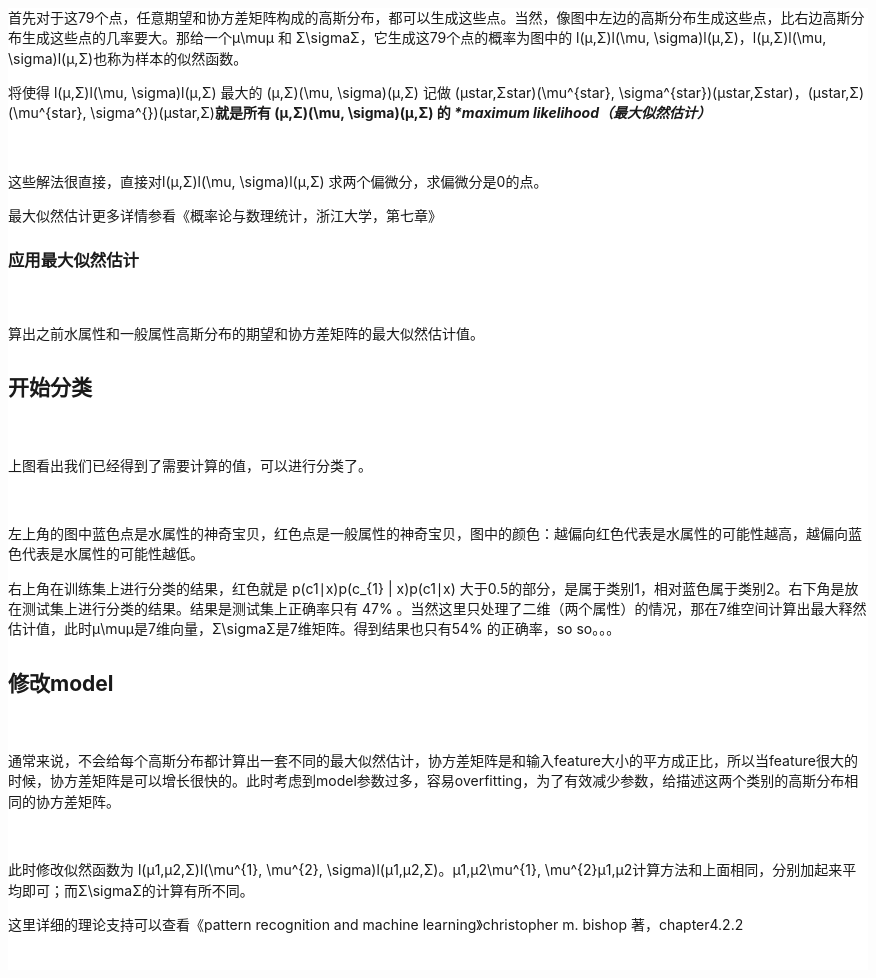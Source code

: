 首先对于这79个点，任意期望和协方差矩阵构成的高斯分布，都可以生成这些点。当然，像图中左边的高斯分布生成这些点，比右边高斯分布生成这些点的几率要大。那给一个μ\muμ 和 Σ\sigmaΣ，它生成这79个点的概率为图中的 l(μ,Σ)l(\mu, \sigma)l(μ,Σ)，l(μ,Σ)l(\mu, \sigma)l(μ,Σ)也称为样本的似然函数。

将使得  l(μ,Σ)l(\mu, \sigma)l(μ,Σ) 最大的 (μ,Σ)(\mu, \sigma)(μ,Σ) 记做 (μstar,Σstar)(\mu^{star}, \sigma^{star})(μ​star​​,Σ​star​​)，(μstar,Σ)(\mu^{star}, \sigma^{})(μ​star​​,Σ​​​)**就是所有  (μ,Σ)(\mu, \sigma)(μ,Σ) 的 <em>*maximum likelihood（最大似然估计）**</em>

<img src="/image/ji_qi_xue_xi_ru_men_xi_lie_05_classification__probabilistic_generative_model__fen_lei___gai_lv_sheng_cheng_mo_xing__/d01f21d5ade8522edc7eee8e70bf7a14dbcce0a0f3515782f97d613e1effcec2" onerror="if(!this.err){this.err=true;this.src='http%3a%2f%2fwx4.sinaimg.cn%2fmw690%2fa9c4d5f6gy1feazt9aa53j20y60fcq55.jpg';}else{this.onerror='';this.src='http%3a%2f%2fwx4.sinaimg.cn%2fmw690%2fa9c4d5f6gy1feazt9aa53j20y60fcq55.jpg';}" alt=""/>

这些解法很直接，直接对l(μ,Σ)l(\mu, \sigma)l(μ,Σ) 求两个偏微分，求偏微分是0的点。

> 

最大似然估计更多详情参看《概率论与数理统计，浙江大学，第七章》



### <a name="应用最大似然估计" class="reference-link"/>应用最大似然估计

<img src="/image/ji_qi_xue_xi_ru_men_xi_lie_05_classification__probabilistic_generative_model__fen_lei___gai_lv_sheng_cheng_mo_xing__/35ae4e33a8c2b4568c2b8816ac1ec763d130566af7842fd80f0fcfe6b3ffddbb" onerror="if(!this.err){this.err=true;this.src='http%3a%2f%2fwx2.sinaimg.cn%2fmw690%2fa9c4d5f6gy1feaztqpbiej21340l2adz.jpg';}else{this.onerror='';this.src='http%3a%2f%2fwx2.sinaimg.cn%2fmw690%2fa9c4d5f6gy1feaztqpbiej21340l2adz.jpg';}" alt=""/>

算出之前水属性和一般属性高斯分布的期望和协方差矩阵的最大似然估计值。

## <a name="开始分类" class="reference-link"/>开始分类

<img src="/image/ji_qi_xue_xi_ru_men_xi_lie_05_classification__probabilistic_generative_model__fen_lei___gai_lv_sheng_cheng_mo_xing__/82118f34f71cd7180731a46e68c7b0fb5b04eec93ecbbda64a30f5312a67d87b" onerror="if(!this.err){this.err=true;this.src='http%3a%2f%2fwx3.sinaimg.cn%2fmw690%2fa9c4d5f6gy1feazugug84j212g0miaeg.jpg';}else{this.onerror='';this.src='http%3a%2f%2fwx3.sinaimg.cn%2fmw690%2fa9c4d5f6gy1feazugug84j212g0miaeg.jpg';}" alt=""/>

上图看出我们已经得到了需要计算的值，可以进行分类了。

<img src="/image/ji_qi_xue_xi_ru_men_xi_lie_05_classification__probabilistic_generative_model__fen_lei___gai_lv_sheng_cheng_mo_xing__/6a3ba51c17a5e462b04a73e47a275aa86b0455ff75fbb49dc10c4d65ce50adcf" onerror="if(!this.err){this.err=true;this.src='http%3a%2f%2fwx2.sinaimg.cn%2fmw690%2fa9c4d5f6gy1feazuwqfz3j213s0t6h0j.jpg';}else{this.onerror='';this.src='http%3a%2f%2fwx2.sinaimg.cn%2fmw690%2fa9c4d5f6gy1feazuwqfz3j213s0t6h0j.jpg';}" alt=""/>

左上角的图中蓝色点是水属性的神奇宝贝，红色点是一般属性的神奇宝贝，图中的颜色：越偏向红色代表是水属性的可能性越高，越偏向蓝色代表是水属性的可能性越低。

右上角在训练集上进行分类的结果，红色就是 p(c1∣x)p(c_{1} | x)p(c​1​​∣x) 大于0.5的部分，是属于类别1，相对蓝色属于类别2。右下角是放在测试集上进行分类的结果。结果是测试集上正确率只有 47% 。当然这里只处理了二维（两个属性）的情况，那在7维空间计算出最大释然估计值，此时μ\muμ是7维向量，Σ\sigmaΣ是7维矩阵。得到结果也只有54% 的正确率，so so。。。

## <a name="修改model" class="reference-link"/>修改model

<img src="/image/ji_qi_xue_xi_ru_men_xi_lie_05_classification__probabilistic_generative_model__fen_lei___gai_lv_sheng_cheng_mo_xing__/06cddbd0853767c035c9e081ed67138ef7ced8b4061ca193d060e514943a5648" onerror="if(!this.err){this.err=true;this.src='http%3a%2f%2fwx1.sinaimg.cn%2fmw690%2fa9c4d5f6gy1feazvdv026j212o0mwgq3.jpg';}else{this.onerror='';this.src='http%3a%2f%2fwx1.sinaimg.cn%2fmw690%2fa9c4d5f6gy1feazvdv026j212o0mwgq3.jpg';}" alt=""/>

通常来说，不会给每个高斯分布都计算出一套不同的最大似然估计，协方差矩阵是和输入feature大小的平方成正比，所以当feature很大的时候，协方差矩阵是可以增长很快的。此时考虑到model参数过多，容易overfitting，为了有效减少参数，给描述这两个类别的高斯分布相同的协方差矩阵。

<img src="/image/ji_qi_xue_xi_ru_men_xi_lie_05_classification__probabilistic_generative_model__fen_lei___gai_lv_sheng_cheng_mo_xing__/83d6c72e1aab1c7c27102d2298b5e955b248e97f7cf33016ec4ac395335bd68e" onerror="if(!this.err){this.err=true;this.src='http%3a%2f%2fwx4.sinaimg.cn%2fmw690%2fa9c4d5f6gy1feazvtk3ygj211e0lcwhm.jpg';}else{this.onerror='';this.src='http%3a%2f%2fwx4.sinaimg.cn%2fmw690%2fa9c4d5f6gy1feazvtk3ygj211e0lcwhm.jpg';}" alt=""/>

此时修改似然函数为 l(μ1,μ2,Σ)l(\mu^{1}, \mu^{2}, \sigma)l(μ​1​​,μ​2​​,Σ)。μ1,μ2\mu^{1}, \mu^{2}μ​1​​,μ​2​​ 计算方法和上面相同，分别加起来平均即可；而Σ\sigmaΣ的计算有所不同。

> 

这里详细的理论支持可以查看《pattern recognition and machine learning》christopher m. bishop 著，chapter4.2.2



<img src="/image/ji_qi_xue_xi_ru_men_xi_lie_05_classification__probabilistic_generative_model__fen_lei___gai_lv_sheng_cheng_mo_xing__/f3ab33561b047785892a0b95b82baa5bb23198c951a7ae055966f773097375e9" onerror="if(!this.err){this.err=true;this.src='http%3a%2f%2fwx2.sinaimg.cn%2fmw690%2fa9c4d5f6gy1feazwax1qxj213q0mcdlz.jpg';}else{this.onerror='';this.src='http%3a%2f%2fwx2.sinaimg.cn%2fmw690%2fa9c4d5f6gy1feazwax1qxj213q0mcdlz.jpg';}" alt=""/>
